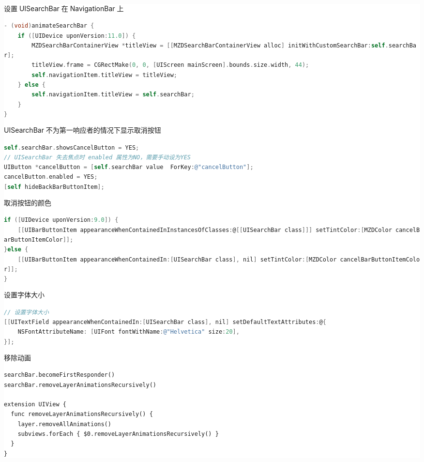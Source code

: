 设置 UISearchBar 在 NavigationBar 上

```objective-c
- (void)animateSearchBar {
    if ([UIDevice uponVersion:11.0]) {
        MZDSearchBarContainerView *titleView = [[MZDSearchBarContainerView alloc] initWithCustomSearchBar:self.searchBar];
        titleView.frame = CGRectMake(0, 0, [UIScreen mainScreen].bounds.size.width, 44);
        self.navigationItem.titleView = titleView;
    } else {
        self.navigationItem.titleView = self.searchBar;
    }
}
```

UISearchBar 不为第一响应者的情况下显示取消按钮

```objective-c
self.searchBar.showsCancelButton = YES;
// UISearchBar 失去焦点时 enabled 属性为NO，需要手动设为YES
UIButton *cancelButton = [self.searchBar value	ForKey:@"cancelButton"];
cancelButton.enabled = YES;
[self hideBackBarButtonItem];
```


取消按钮的颜色

```objective-c
if ([UIDevice uponVersion:9.0]) {
    [[UIBarButtonItem appearanceWhenContainedInInstancesOfClasses:@[[UISearchBar class]]] setTintColor:[MZDColor cancelBarButtonItemColor]];
}else {
    [[UIBarButtonItem appearanceWhenContainedIn:[UISearchBar class], nil] setTintColor:[MZDColor cancelBarButtonItemColor]];
}
```

设置字体大小

```objective-c
// 设置字体大小
[[UITextField appearanceWhenContainedIn:[UISearchBar class], nil] setDefaultTextAttributes:@{
    NSFontAttributeName: [UIFont fontWithName:@"Helvetica" size:20],
}];
```

移除动画

```
searchBar.becomeFirstResponder()
searchBar.removeLayerAnimationsRecursively()

extension UIView {
  func removeLayerAnimationsRecursively() {
    layer.removeAllAnimations()
    subviews.forEach { $0.removeLayerAnimationsRecursively() }
  }
}
```
